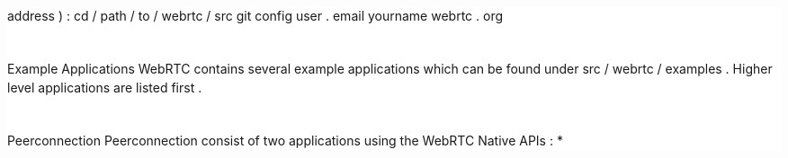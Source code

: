 address
)
:
cd
/
path
/
to
/
webrtc
/
src
git
config
user
.
email
yourname
webrtc
.
org
#
#
Example
Applications
WebRTC
contains
several
example
applications
which
can
be
found
under
src
/
webrtc
/
examples
.
Higher
level
applications
are
listed
first
.
#
#
#
Peerconnection
Peerconnection
consist
of
two
applications
using
the
WebRTC
Native
APIs
:
*